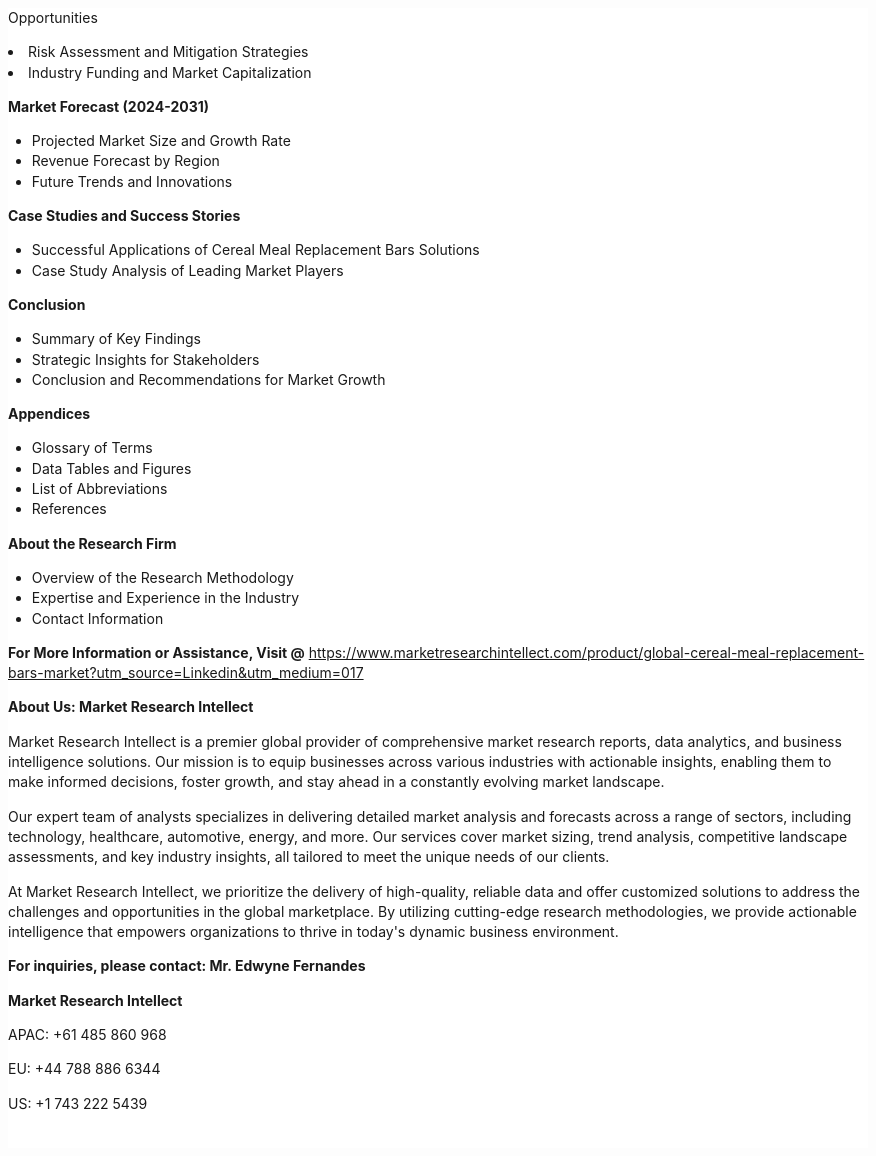 Opportunities</li><li>Risk Assessment and Mitigation Strategies</li><li>Industry Funding and Market Capitalization</li></ul><p><strong>Market Forecast (2024-2031)</strong></p><ul><li>Projected Market Size and Growth Rate</li><li>Revenue Forecast by Region</li><li>Future Trends and Innovations</li></ul><p><strong>Case Studies and Success Stories</strong></p><ul><li>Successful Applications of Cereal Meal Replacement Bars Solutions</li><li>Case Study Analysis of Leading Market Players</li></ul><p><strong>Conclusion</strong></p><ul><li>Summary of Key Findings</li><li>Strategic Insights for Stakeholders</li><li>Conclusion and Recommendations for Market Growth</li></ul><p><strong>Appendices</strong></p><ul><li>Glossary of Terms</li><li>Data Tables and Figures</li><li>List of Abbreviations</li><li>References</li></ul><p><strong>About the Research Firm</strong></p><ul><li>Overview of the Research Methodology</li><li>Expertise and Experience in the Industry</li><li>Contact Information</li></ul></div><div class="article-main__content" data-test-id="publishing-text-block"><p><span class="font-[700]"><strong>For More Information or Assistance, Visit @</strong>&nbsp;<a href="https://www.marketresearchintellect.com/product/global-cereal-meal-replacement-bars-market?utm_source=Linkedin&utm_medium=017">https://www.marketresearchintellect.com/product/global-cereal-meal-replacement-bars-market?utm_source=Linkedin&utm_medium=017</a></span></p><p><strong>About Us: Market Research Intellect</strong></p><p>Market Research Intellect is a premier global provider of comprehensive market research reports, data analytics, and business intelligence solutions. Our mission is to equip businesses across various industries with actionable insights, enabling them to make informed decisions, foster growth, and stay ahead in a constantly evolving market landscape.</p><p>Our expert team of analysts specializes in delivering detailed market analysis and forecasts across a range of sectors, including technology, healthcare, automotive, energy, and more. Our services cover market sizing, trend analysis, competitive landscape assessments, and key industry insights, all tailored to meet the unique needs of our clients.</p><p>At Market Research Intellect, we prioritize the delivery of high-quality, reliable data and offer customized solutions to address the challenges and opportunities in the global marketplace. By utilizing cutting-edge research methodologies, we provide actionable intelligence that empowers organizations to thrive in today's dynamic business environment.</p><p><strong>For inquiries, please contact: Mr. Edwyne Fernandes</strong></p><p><strong>Market Research Intellect</strong></p><p>APAC: +61 485 860 968</p><p>EU: +44 788 886 6344</p><p>US: +1 743 222 5439</p></div><div class="article-main__content" data-test-id="publishing-text-block">&nbsp;</div>
